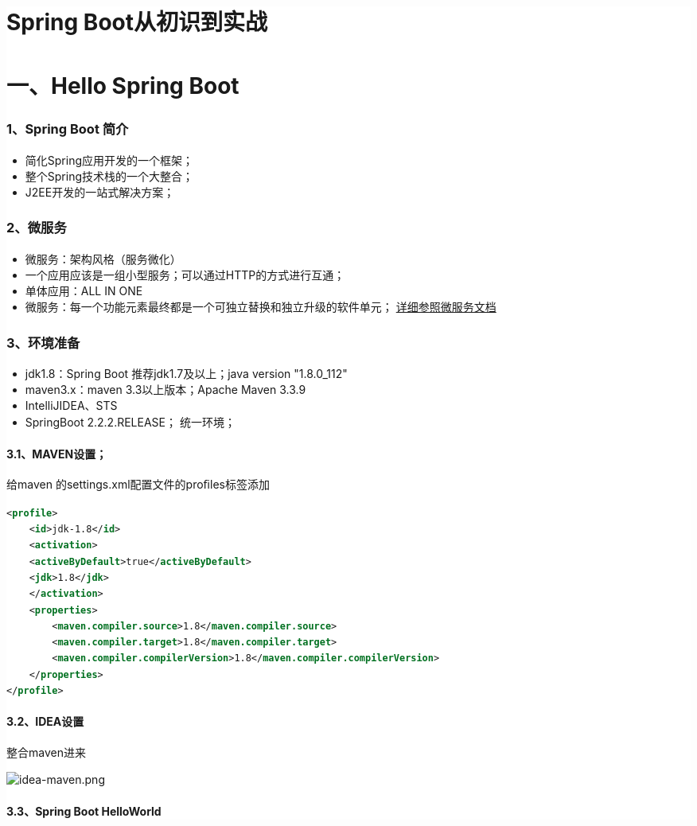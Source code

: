 # Spring Boot从初识到实战

# 一、Hello Spring Boot

### 1、Spring Boot 简介

- 简化Spring应用开发的一个框架； 
- 整个Spring技术栈的一个大整合；
- J2EE开发的一站式解决方案；

### 2、微服务

- 微服务：架构风格（服务微化）
- 一个应用应该是一组小型服务；可以通过HTTP的方式进行互通； 
- 单体应用：ALL IN ONE
- 微服务：每一个功能元素最终都是一个可独立替换和独立升级的软件单元； [详细参照微服务文档](https://martinfowler.com/articles/microservices.html#MicroservicesAndSoa)

### **3**、环境准备

- jdk1.8：Spring Boot 推荐jdk1.7及以上；java version "1.8.0_112"
- maven3.x：maven 3.3以上版本；Apache Maven 3.3.9
- IntelliJIDEA、STS
- SpringBoot 2.2.2.RELEASE； 统一环境；

#### 3.1、MAVEN设置；

给maven 的settings.xml配置文件的proﬁles标签添加

```xml
<profile>
    <id>jdk‐1.8</id>
    <activation>
    <activeByDefault>true</activeByDefault>
    <jdk>1.8</jdk>
    </activation>
	<properties>
        <maven.compiler.source>1.8</maven.compiler.source>
        <maven.compiler.target>1.8</maven.compiler.target>
        <maven.compiler.compilerVersion>1.8</maven.compiler.compilerVersion>
    </properties>
</profile>
```

#### 3.2、IDEA设置

整合maven进来

![idea-maven.png](http://ww1.sinaimg.cn/large/9b9f09a9ly1ga23e64lm3j20vj0klgn4.jpg) 

#### 3.3、Spring Boot HelloWorld
